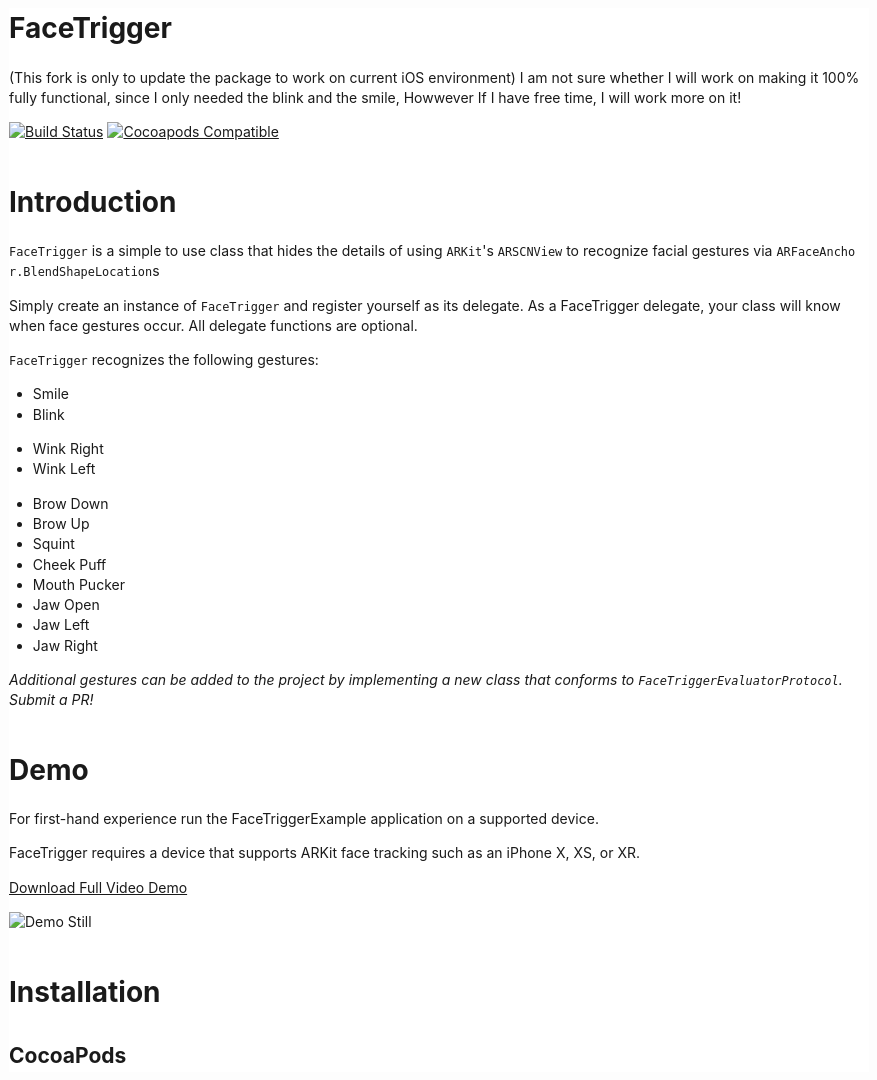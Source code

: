 FaceTrigger
===================
(This fork is only to update the package to work on current iOS environment) I am not sure whether I will work on making it 100% fully functional, since I only needed the blink and the smile, Howwever If I have free time, I will work more on it!

[![Build Status](https://travis-ci.org/barnaclejive/FaceTrigger.svg?branch=master)](https://travis-ci.org/barnaclejive/FaceTrigger)
[![Cocoapods Compatible](https://img.shields.io/cocoapods/v/FaceTrigger.svg)](https://img.shields.io/cocoapods/v/FaceTrigger.svg)

# Introduction
`FaceTrigger` is a simple to use class that hides the details of using `ARKit`'s `ARSCNView` to recognize facial gestures via `ARFaceAnchor.BlendShapeLocation`s

Simply create an instance of `FaceTrigger` and register yourself as its delegate. As a FaceTrigger delegate, your class will know when face gestures occur. All delegate functions are optional.

`FaceTrigger` recognizes the following gestures:
* Smile
* Blink
- Wink Right
- Wink Left
* Brow Down
* Brow Up
* Squint
* Cheek Puff
* Mouth Pucker
* Jaw Open
* Jaw Left
* Jaw Right

*Additional gestures can be added to the project by implementing a new class that conforms to `FaceTriggerEvaluatorProtocol`. Submit a PR!*


# Demo

For first-hand experience run the FaceTriggerExample application on a supported device.

FaceTrigger requires a device that supports ARKit face tracking such as an iPhone X, XS, or XR.

[Download Full Video Demo](https://raw.githubusercontent.com/barnaclejive/FaceTrigger/master/demo.mov)

![Demo Still](https://github.com/barnaclejive/FaceTrigger/blob/master/demo.jpg?raw=true)


# Installation

## CocoaPods
